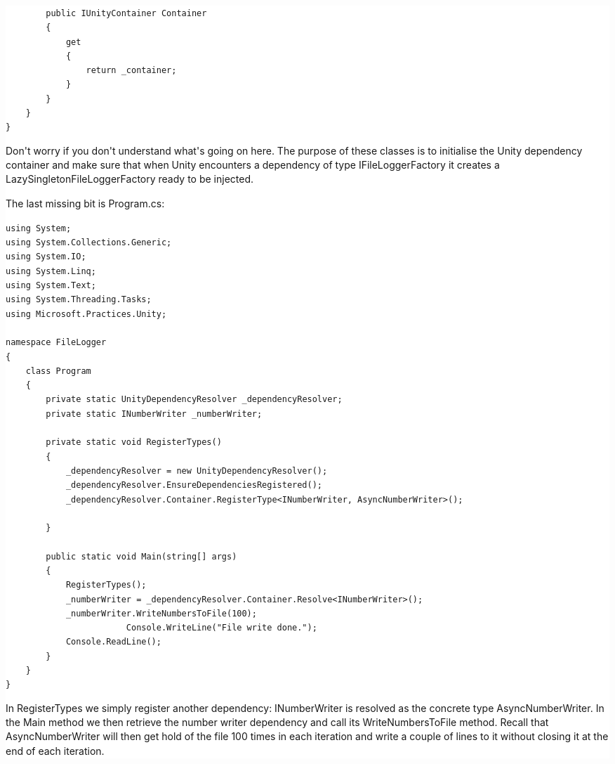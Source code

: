     		public IUnityContainer Container
    		{
    			get
    			{
    				return _container;
    			}
    		}
    	}
    }


Don't worry if you don't understand what's going on here. The purpose of these classes is to initialise the Unity dependency container and make sure that when Unity encounters a dependency of type IFileLoggerFactory it creates a LazySingletonFileLoggerFactory ready to be injected.

The last missing bit is Program.cs:



    using System;
    using System.Collections.Generic;
    using System.IO;
    using System.Linq;
    using System.Text;
    using System.Threading.Tasks;
    using Microsoft.Practices.Unity;

    namespace FileLogger
    {
    	class Program
    	{
    		private static UnityDependencyResolver _dependencyResolver;
    		private static INumberWriter _numberWriter;

    		private static void RegisterTypes()
    		{
    			_dependencyResolver = new UnityDependencyResolver();
    			_dependencyResolver.EnsureDependenciesRegistered();
    			_dependencyResolver.Container.RegisterType<INumberWriter, AsyncNumberWriter>();

    		}

    		public static void Main(string[] args)
    		{
    			RegisterTypes();
    			_numberWriter = _dependencyResolver.Container.Resolve<INumberWriter>();
    			_numberWriter.WriteNumbersToFile(100);
                            Console.WriteLine("File write done.");
    			Console.ReadLine();
    		}
    	}
    }


In RegisterTypes we simply register another dependency: INumberWriter is resolved as the concrete type AsyncNumberWriter. In the Main method we then retrieve the number writer dependency and call its WriteNumbersToFile method. Recall that AsyncNumberWriter will then get hold of the file 100 times in each iteration and write a couple of lines to it without closing it at the end of each iteration.
